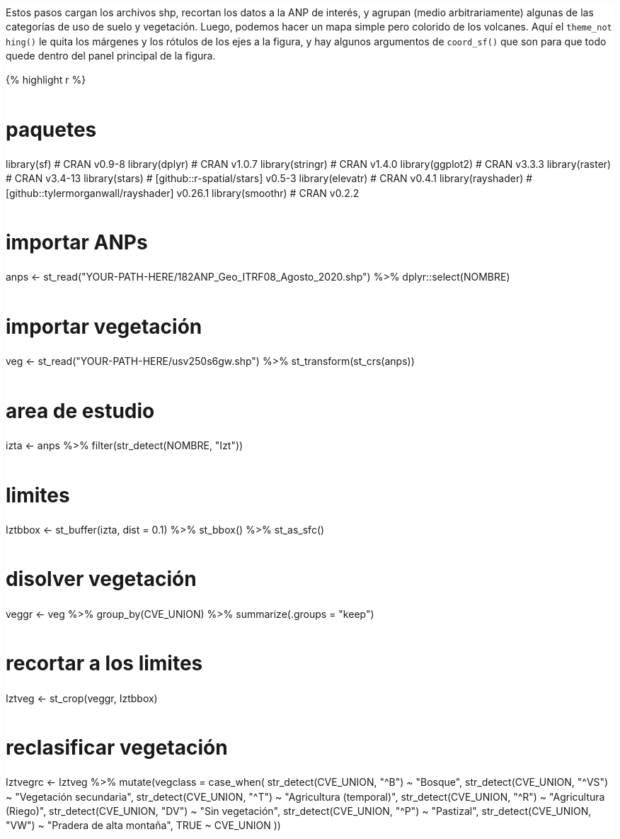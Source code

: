 Estos pasos cargan los archivos shp, recortan los datos a la ANP de interés, y agrupan (medio arbitrariamente) algunas de las categorías de uso de suelo y vegetación. Luego, podemos hacer un mapa simple pero colorido de los volcanes. Aquí el `theme_nothing()` le quita los márgenes y los rótulos de los ejes a la figura, y hay algunos argumentos de `coord_sf()` que son para que todo quede dentro del panel principal de la figura.

{% highlight r %}
# paquetes
library(sf)        # CRAN v0.9-8
library(dplyr)     # CRAN v1.0.7
library(stringr)   # CRAN v1.4.0
library(ggplot2)   # CRAN v3.3.3
library(raster)    # CRAN v3.4-13
library(stars)     # [github::r-spatial/stars] v0.5-3
library(elevatr)   # CRAN v0.4.1
library(rayshader) # [github::tylermorganwall/rayshader] v0.26.1
library(smoothr)   # CRAN v0.2.2

# importar ANPs 
anps <- st_read("YOUR-PATH-HERE/182ANP_Geo_ITRF08_Agosto_2020.shp") %>%
  dplyr::select(NOMBRE)

# importar vegetación
veg <- st_read("YOUR-PATH-HERE/usv250s6gw.shp") %>%
  st_transform(st_crs(anps))

# area de estudio
izta <- anps %>% filter(str_detect(NOMBRE, "Izt"))

# limites
Iztbbox <- st_buffer(izta, dist = 0.1) %>%
  st_bbox() %>%
  st_as_sfc()

# disolver vegetación
veggr <- veg %>%
  group_by(CVE_UNION) %>%
  summarize(.groups = "keep")

# recortar a los limites
Iztveg <- st_crop(veggr, Iztbbox)

# reclasificar vegetación
Iztvegrc <- Iztveg %>% mutate(vegclass = case_when(
  str_detect(CVE_UNION, "^B") ~ "Bosque",
  str_detect(CVE_UNION, "^VS") ~ "Vegetación secundaria",
  str_detect(CVE_UNION, "^T") ~ "Agricultura (temporal)",
  str_detect(CVE_UNION, "^R") ~ "Agricultura (Riego)",
  str_detect(CVE_UNION, "DV") ~ "Sin vegetación",
  str_detect(CVE_UNION, "^P") ~ "Pastizal",
  str_detect(CVE_UNION, "VW") ~ "Pradera de alta montaña",
  TRUE ~ CVE_UNION
))
